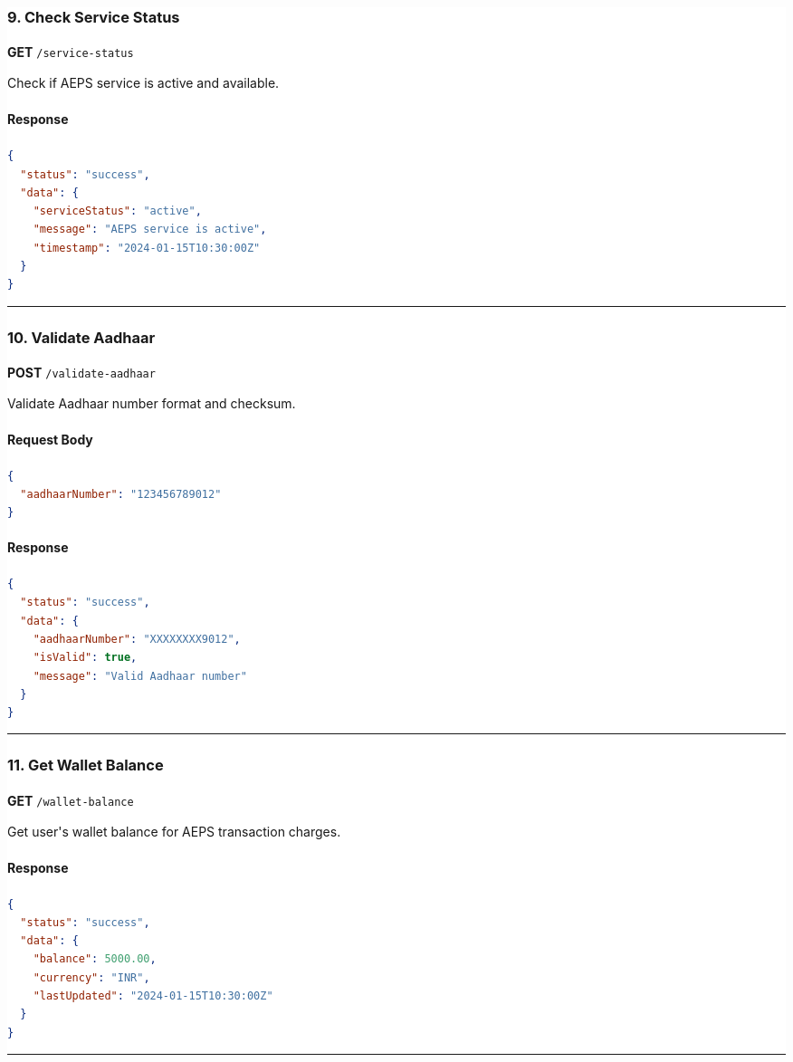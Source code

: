 
### 9. Check Service Status
**GET** `/service-status`

Check if AEPS service is active and available.

#### Response
```json
{
  "status": "success",
  "data": {
    "serviceStatus": "active",
    "message": "AEPS service is active",
    "timestamp": "2024-01-15T10:30:00Z"
  }
}
```

---

### 10. Validate Aadhaar
**POST** `/validate-aadhaar`

Validate Aadhaar number format and checksum.

#### Request Body
```json
{
  "aadhaarNumber": "123456789012"
}
```

#### Response
```json
{
  "status": "success",
  "data": {
    "aadhaarNumber": "XXXXXXXX9012",
    "isValid": true,
    "message": "Valid Aadhaar number"
  }
}
```

---

### 11. Get Wallet Balance
**GET** `/wallet-balance`

Get user's wallet balance for AEPS transaction charges.

#### Response
```json
{
  "status": "success",
  "data": {
    "balance": 5000.00,
    "currency": "INR",
    "lastUpdated": "2024-01-15T10:30:00Z"
  }
}
```

---